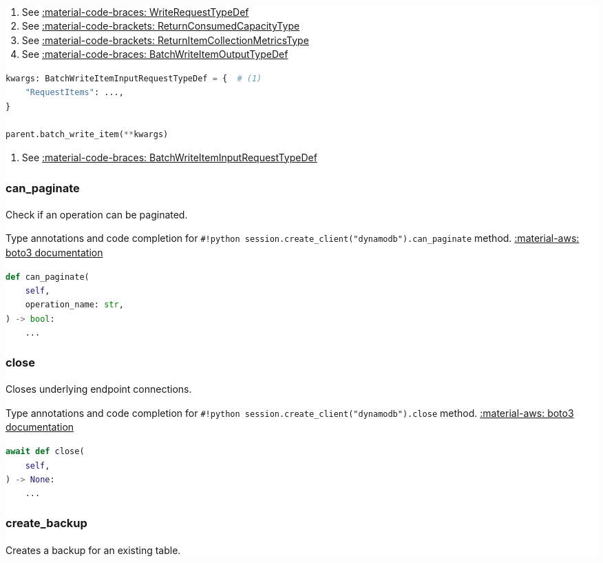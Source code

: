 1. See [:material-code-braces: WriteRequestTypeDef](./type_defs.md#writerequesttypedef) 
2. See [:material-code-brackets: ReturnConsumedCapacityType](./literals.md#returnconsumedcapacitytype) 
3. See [:material-code-brackets: ReturnItemCollectionMetricsType](./literals.md#returnitemcollectionmetricstype) 
4. See [:material-code-braces: BatchWriteItemOutputTypeDef](./type_defs.md#batchwriteitemoutputtypedef) 


```python title="Usage example with kwargs"
kwargs: BatchWriteItemInputRequestTypeDef = {  # (1)
    "RequestItems": ...,
}

parent.batch_write_item(**kwargs)
```

1. See [:material-code-braces: BatchWriteItemInputRequestTypeDef](./type_defs.md#batchwriteiteminputrequesttypedef) 

### can\_paginate

Check if an operation can be paginated.

Type annotations and code completion for `#!python session.create_client("dynamodb").can_paginate` method.
[:material-aws: boto3 documentation](https://boto3.amazonaws.com/v1/documentation/api/latest/reference/services/dynamodb.html#DynamoDB.Client.can_paginate)

```python title="Method definition"
def can_paginate(
    self,
    operation_name: str,
) -> bool:
    ...
```


### close

Closes underlying endpoint connections.

Type annotations and code completion for `#!python session.create_client("dynamodb").close` method.
[:material-aws: boto3 documentation](https://boto3.amazonaws.com/v1/documentation/api/latest/reference/services/dynamodb.html#DynamoDB.Client.close)

```python title="Method definition"
await def close(
    self,
) -> None:
    ...
```


### create\_backup

Creates a backup for an existing table.
